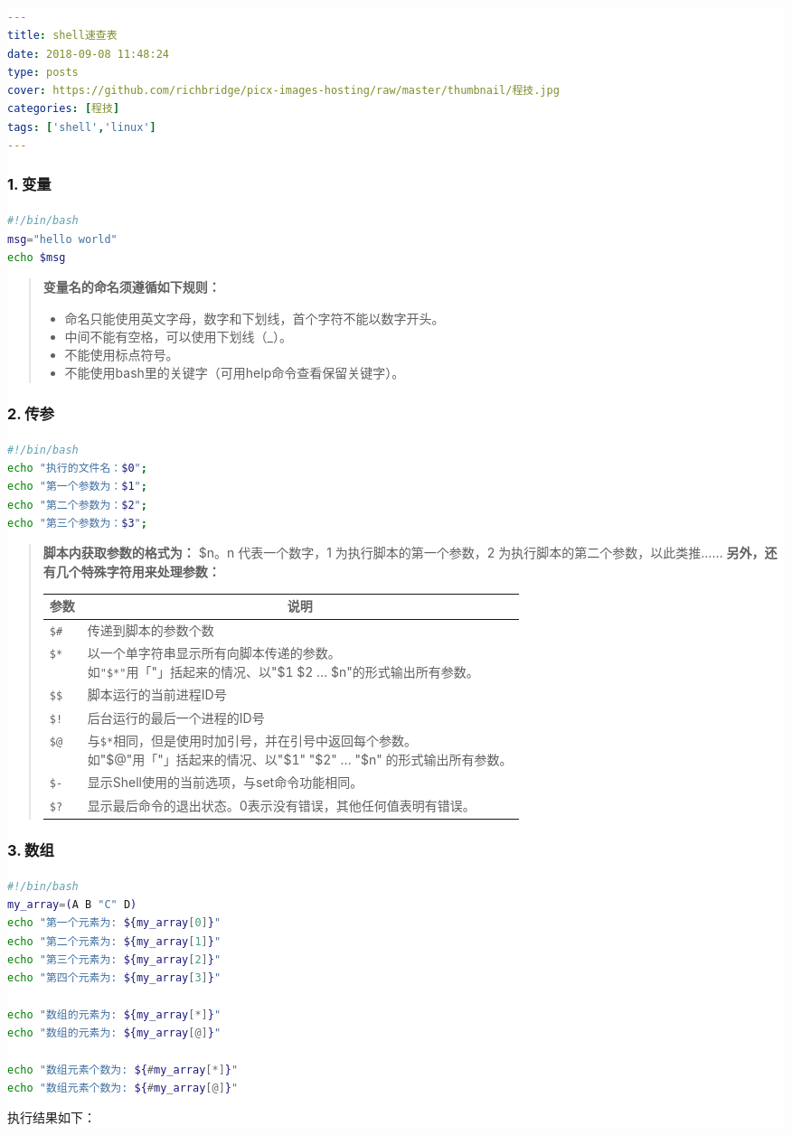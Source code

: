 ```yaml
---
title: shell速查表
date: 2018-09-08 11:48:24
type: posts
cover: https://github.com/richbridge/picx-images-hosting/raw/master/thumbnail/程技.jpg
categories: [程技]
tags: ['shell','linux']
---
```

### 1. 变量
```bash
#!/bin/bash
msg="hello world"
echo $msg

```




>**变量名的命名须遵循如下规则：**
>- 命名只能使用英文字母，数字和下划线，首个字符不能以数字开头。
>- 中间不能有空格，可以使用下划线（\_）。
>- 不能使用标点符号。
>- 不能使用bash里的关键字（可用help命令查看保留关键字）。

### 2. 传参
```bash
#!/bin/bash
echo "执行的文件名：$0";
echo "第一个参数为：$1";
echo "第二个参数为：$2";
echo "第三个参数为：$3";
```
>**脚本内获取参数的格式为：**
>$n。n 代表一个数字，1 为执行脚本的第一个参数，2 为执行脚本的第二个参数，以此类推……
>**另外，还有几个特殊字符用来处理参数：**
>
>| 参数 | 说明 |
>| --- | --- |
>| `$#` | 传递到脚本的参数个数 |
>| `$*` | 以一个单字符串显示所有向脚本传递的参数。<br>如`"$*"`用「"」括起来的情况、以"$1 $2 … $n"的形式输出所有参数。 |
>| `$$` | 脚本运行的当前进程ID号 |
>| `$!` | 后台运行的最后一个进程的ID号 |
>| `$@` | 与`$*`相同，但是使用时加引号，并在引号中返回每个参数。<br>如"$@"用「"」括起来的情况、以"$1" "$2" … "$n" 的形式输出所有参数。 |
>| `$-` | 显示Shell使用的当前选项，与set命令功能相同。 |
>| `$?` | 显示最后命令的退出状态。0表示没有错误，其他任何值表明有错误。 |

### 3. 数组
```bash
#!/bin/bash
my_array=(A B "C" D)
echo "第一个元素为: ${my_array[0]}"
echo "第二个元素为: ${my_array[1]}"
echo "第三个元素为: ${my_array[2]}"
echo "第四个元素为: ${my_array[3]}"

echo "数组的元素为: ${my_array[*]}"
echo "数组的元素为: ${my_array[@]}"

echo "数组元素个数为: ${#my_array[*]}"
echo "数组元素个数为: ${#my_array[@]}"
```
执行结果如下：